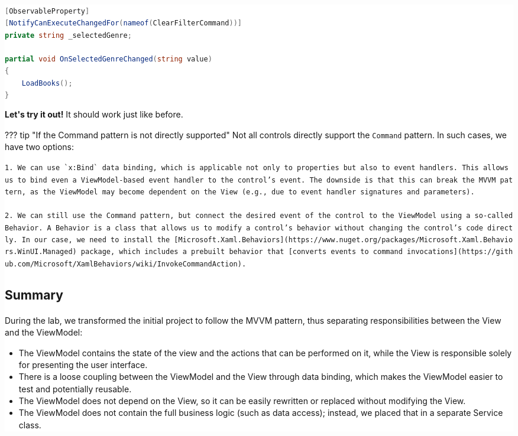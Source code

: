 ```csharp title="BooksPageViewModel.cs" hl_lines="2"
[ObservableProperty]
[NotifyCanExecuteChangedFor(nameof(ClearFilterCommand))]
private string _selectedGenre;

partial void OnSelectedGenreChanged(string value)
{
    LoadBooks();
}
```

**Let's try it out!** It should work just like before.

??? tip "If the Command pattern is not directly supported"
    Not all controls directly support the `Command` pattern. In such cases, we have two options:

    1. We can use `x:Bind` data binding, which is applicable not only to properties but also to event handlers. This allows us to bind even a ViewModel-based event handler to the control’s event. The downside is that this can break the MVVM pattern, as the ViewModel may become dependent on the View (e.g., due to event handler signatures and parameters).
   
    2. We can still use the Command pattern, but connect the desired event of the control to the ViewModel using a so-called Behavior. A Behavior is a class that allows us to modify a control’s behavior without changing the control’s code directly. In our case, we need to install the [Microsoft.Xaml.Behaviors](https://www.nuget.org/packages/Microsoft.Xaml.Behaviors.WinUI.Managed) package, which includes a prebuilt behavior that [converts events to command invocations](https://github.com/Microsoft/XamlBehaviors/wiki/InvokeCommandAction).

## Summary

During the lab, we transformed the initial project to follow the MVVM pattern, thus separating responsibilities between the View and the ViewModel:

* The ViewModel contains the state of the view and the actions that can be performed on it, while the View is responsible solely for presenting the user interface.
* There is a loose coupling between the ViewModel and the View through data binding, which makes the ViewModel easier to test and potentially reusable.
* The ViewModel does not depend on the View, so it can be easily rewritten or replaced without modifying the View.
* The ViewModel does not contain the full business logic (such as data access); instead, we placed that in a separate Service class.
